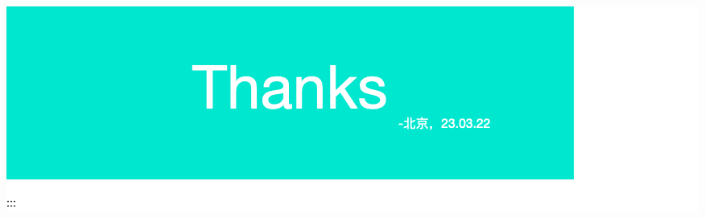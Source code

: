 ![](%E6%9E%B6%E6%9E%84%E8%A7%86%E8%A7%92%E7%9A%84%E4%BC%98%E5%8C%96%E6%80%A7%E8%83%BD.resources/59A5A9C5-FD45-4A3B-B5CD-93F41749EC6B.png) 
 
:::

 
